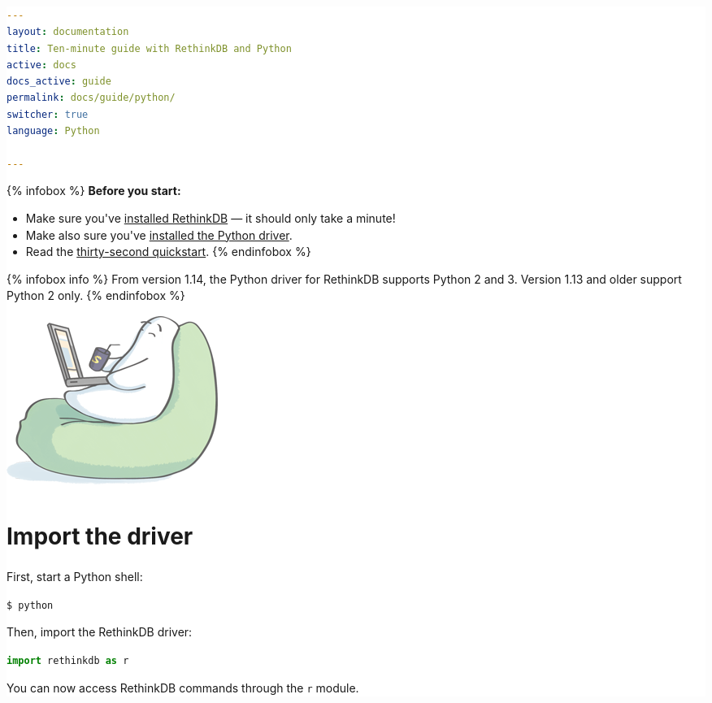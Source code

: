 ```yaml
---
layout: documentation
title: Ten-minute guide with RethinkDB and Python
active: docs
docs_active: guide
permalink: docs/guide/python/
switcher: true
language: Python

---
```


{% infobox %}
<strong>Before you start:</strong>

* Make sure you've <a href="/install">installed RethinkDB</a> &mdash; it should only take a minute!
* Make also sure you've <a href="/docs/install-drivers/python/">installed the Python driver</a>.
* Read the <a href="/docs/quickstart/">thirty-second quickstart</a>.
{% endinfobox %}

{% infobox info %}
From version 1.14, the Python driver for RethinkDB supports Python 2 and 3. Version 1.13 and older support Python 2 only.
{% endinfobox %}

<img src="/assets/images/docs/api_illustrations/10-minute-guide-python.png" class="api_command_illustration" />

# Import the driver #

First, start a Python shell:

```bash
$ python
```

Then, import the RethinkDB driver:

```python
import rethinkdb as r
```

You can now access RethinkDB commands through the `r` module.
